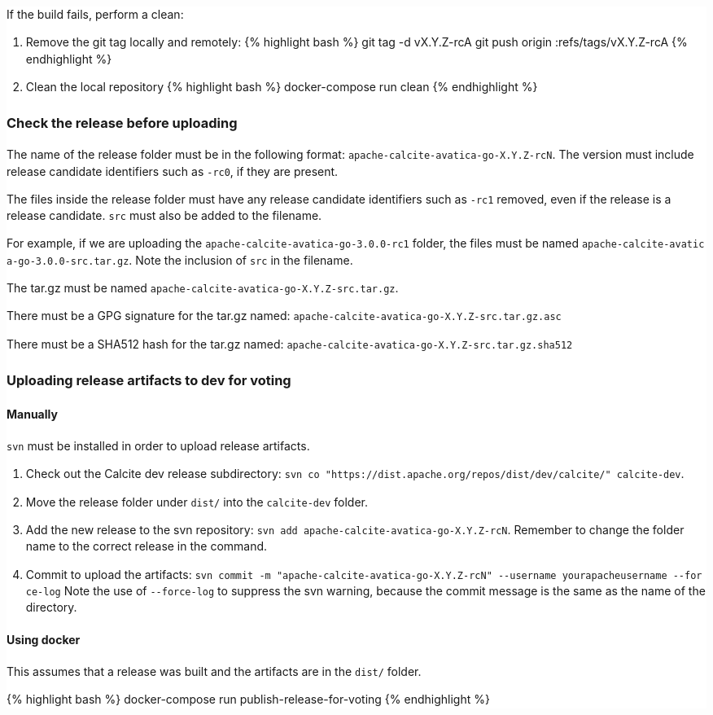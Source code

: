 If the build fails, perform a clean:
1. Remove the git tag locally and remotely:
{% highlight bash %}
git tag -d vX.Y.Z-rcA
git push origin :refs/tags/vX.Y.Z-rcA
{% endhighlight %}

2. Clean the local repository
{% highlight bash %}
docker-compose run clean
{% endhighlight %}

### Check the release before uploading
The name of the release folder must be in the following format: `apache-calcite-avatica-go-X.Y.Z-rcN`. The version must 
include release candidate identifiers such as `-rc0`, if they are present.

The files inside the release folder must have any release candidate identifiers such as `-rc1` removed, even if the
release is a release candidate. `src` must also be added to the filename.

For example, if we are uploading the `apache-calcite-avatica-go-3.0.0-rc1` folder, the files must be named 
`apache-calcite-avatica-go-3.0.0-src.tar.gz`. Note the inclusion of `src` in the filename.

The tar.gz must be named `apache-calcite-avatica-go-X.Y.Z-src.tar.gz`. 

There must be a GPG signature for the tar.gz named: `apache-calcite-avatica-go-X.Y.Z-src.tar.gz.asc`

There must be a SHA512 hash for the tar.gz named: `apache-calcite-avatica-go-X.Y.Z-src.tar.gz.sha512`

### Uploading release artifacts to dev for voting
#### Manually
`svn` must be installed in order to upload release artifacts.

1. Check out the Calcite dev release subdirectory: `svn co "https://dist.apache.org/repos/dist/dev/calcite/" calcite-dev`.

2. Move the release folder under `dist/` into the `calcite-dev` folder.

3. Add the new release to the svn repository: `svn add apache-calcite-avatica-go-X.Y.Z-rcN`. Remember to change the folder name to the
correct release in the command.

4. Commit to upload the artifacts: `svn commit -m "apache-calcite-avatica-go-X.Y.Z-rcN" --username yourapacheusername --force-log`
Note the use of `--force-log` to suppress the svn warning, because the commit message is the same as the name of the directory.

#### Using docker
This assumes that a release was built and the artifacts are in the `dist/` folder.

{% highlight bash %}
docker-compose run publish-release-for-voting
{% endhighlight %}
